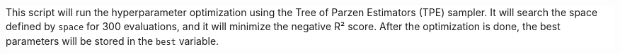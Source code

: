 This script will run the hyperparameter optimization using the Tree of Parzen Estimators (TPE) sampler. It will search the space defined by `space` for 300 evaluations, and it will minimize the negative R² score. After the optimization is done, the best parameters will be stored in the `best` variable.


